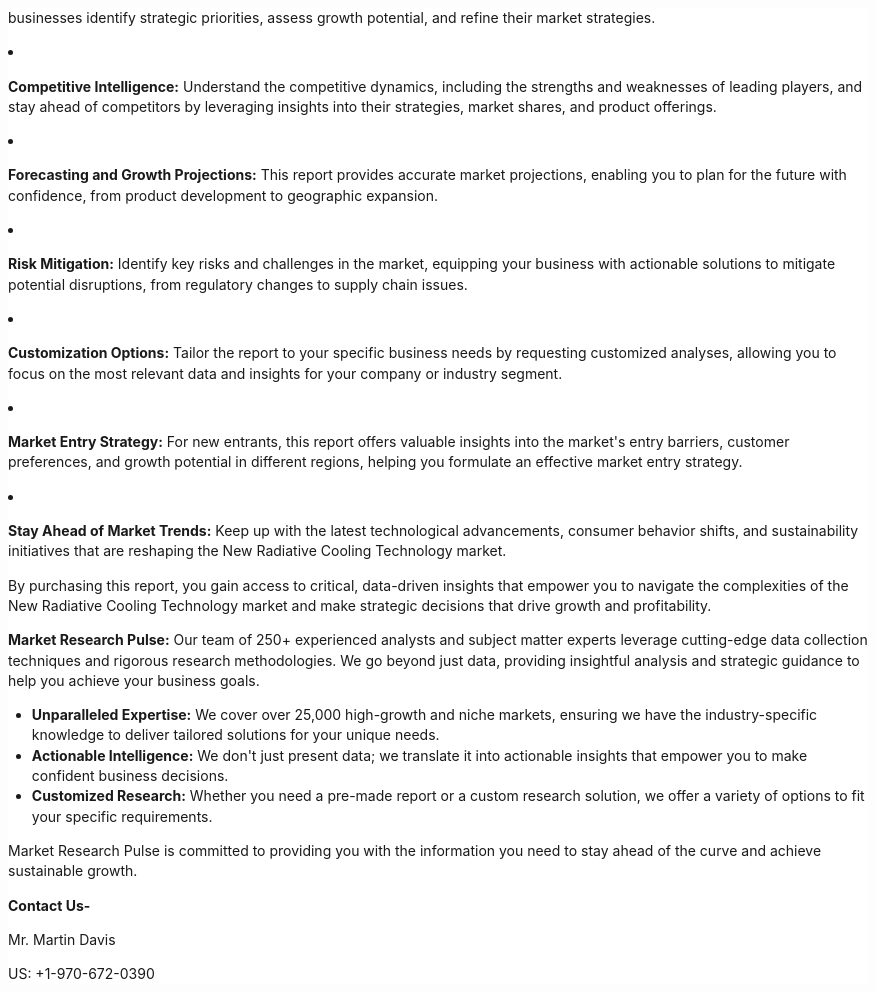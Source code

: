 businesses identify strategic priorities, assess growth potential, and refine their market strategies.</p></li><li><p><strong>Competitive Intelligence:</strong> Understand the competitive dynamics, including the strengths and weaknesses of leading players, and stay ahead of competitors by leveraging insights into their strategies, market shares, and product offerings.</p></li><li><p><strong>Forecasting and Growth Projections:</strong> This report provides accurate market projections, enabling you to plan for the future with confidence, from product development to geographic expansion.</p></li><li><p><strong>Risk Mitigation:</strong> Identify key risks and challenges in the market, equipping your business with actionable solutions to mitigate potential disruptions, from regulatory changes to supply chain issues.</p></li><li><p><strong>Customization Options:</strong> Tailor the report to your specific business needs by requesting customized analyses, allowing you to focus on the most relevant data and insights for your company or industry segment.</p></li><li><p><strong>Market Entry Strategy:</strong> For new entrants, this report offers valuable insights into the market's entry barriers, customer preferences, and growth potential in different regions, helping you formulate an effective market entry strategy.</p></li><li><p><strong>Stay Ahead of Market Trends:</strong> Keep up with the latest technological advancements, consumer behavior shifts, and sustainability initiatives that are reshaping the New Radiative Cooling Technology market.</p></li></ol><p>By purchasing this report, you gain access to critical, data-driven insights that empower you to navigate the complexities of the New Radiative Cooling Technology market and make strategic decisions that drive growth and profitability.</p><p><strong>Market Research Pulse:</strong>&nbsp;Our team of 250+ experienced analysts and subject matter experts leverage cutting-edge data collection techniques and rigorous research methodologies. We go beyond just data, providing insightful analysis and strategic guidance to help you achieve your business goals.</p><ul><li><strong>Unparalleled Expertise:</strong>&nbsp;We cover over 25,000 high-growth and niche markets, ensuring we have the industry-specific knowledge to deliver tailored solutions for your unique needs.</li><li><strong>Actionable Intelligence:</strong>&nbsp;We don't just present data; we translate it into actionable insights that empower you to make confident business decisions.</li><li><strong>Customized Research:</strong>&nbsp;Whether you need a pre-made report or a custom research solution, we offer a variety of options to fit your specific requirements.</li></ul><p>Market Research Pulse is committed to providing you with the information you need to stay ahead of the curve and achieve sustainable growth.</p><p><strong>Contact Us-</strong></p><p>Mr. Martin Davis</p><p>US: +1-970-672-0390</p>

